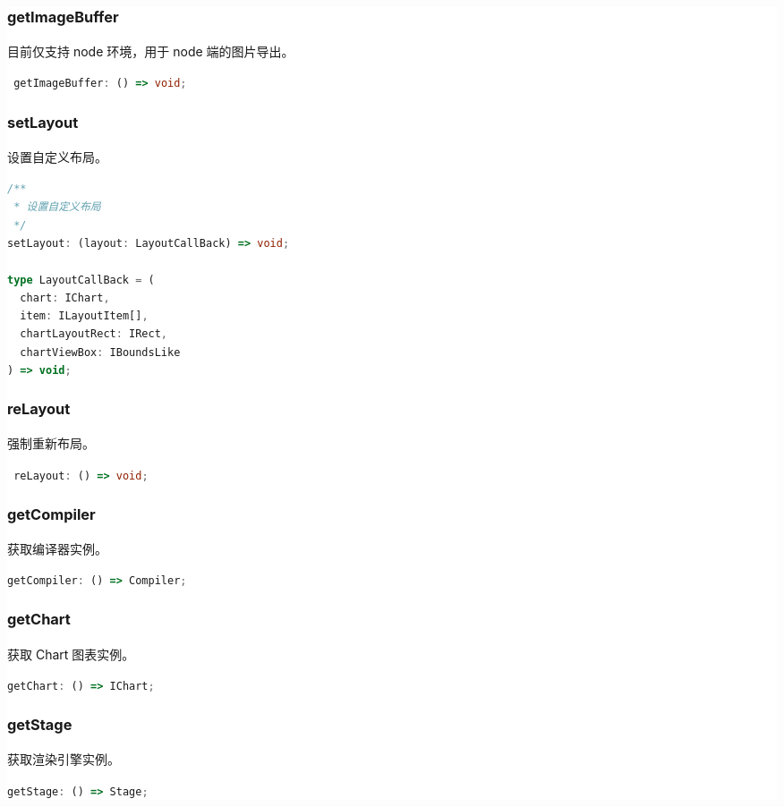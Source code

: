 ### getImageBuffer

目前仅支持 node 环境，用于 node 端的图片导出。

```ts
 getImageBuffer: () => void;
```

### setLayout

设置自定义布局。

```ts
/**
 * 设置自定义布局
 */
setLayout: (layout: LayoutCallBack) => void;

type LayoutCallBack = (
  chart: IChart,
  item: ILayoutItem[],
  chartLayoutRect: IRect,
  chartViewBox: IBoundsLike
) => void;
```

### reLayout

强制重新布局。

```ts
 reLayout: () => void;
```

### getCompiler

获取编译器实例。

```ts
getCompiler: () => Compiler;
```

### getChart

获取 Chart 图表实例。

```ts
getChart: () => IChart;
```

### getStage

获取渲染引擎实例。

```ts
getStage: () => Stage;
```

